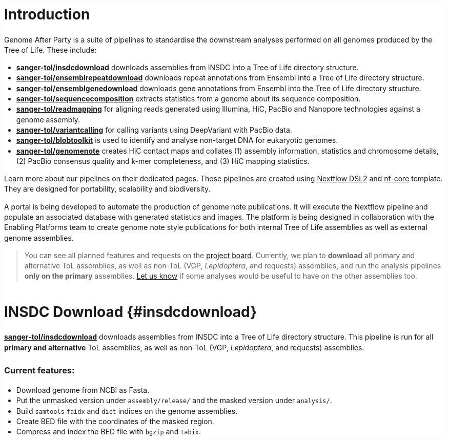 # Introduction

Genome After Party is a suite of pipelines to standardise the downstream analyses performed on all genomes produced by the Tree of Life. These include:

- **[sanger-tol/insdcdownload](/insdcdownload)** downloads assemblies from INSDC into a Tree of Life directory structure.
- **[sanger-tol/ensemblrepeatdownload](/ensemblrepeatdownload)** downloads repeat annotations from Ensembl into a Tree of Life directory structure.
- **[sanger-tol/ensemblgenedownload](/ensemblgenedownload)** downloads gene annotations from Ensembl into the Tree of Life directory structure.
- **[sanger-tol/sequencecomposition](/sequencecomposition)** extracts statistics from a genome about its sequence composition.
- **[sanger-tol/readmapping](/readmapping)** for aligning reads generated using Illumina, HiC, PacBio and Nanopore technologies against a genome assembly.
- **[sanger-tol/variantcalling](/variantcalling)** for calling variants using DeepVariant with PacBio data.
- **[sanger-tol/blobtoolkit](/blobtoolkit)** is used to identify and analyse non-target DNA for eukaryotic genomes.
- **[sanger-tol/genomenote](/genomenote)** creates HiC contact maps and collates (1) assembly information, statistics and chromosome details, (2) PacBio consensus quality and k-mer completeness, and (3) HiC mapping statistics.

Learn more about our pipelines on their dedicated pages. These pipelines are created using [Nextflow DSL2](https://www.nextflow.io) and [nf-core](https://nf-co.re) template. They are designed for portability, scalability and biodiversity.

A portal is being developed to automate the production of genome note publications. It will execute the Nextflow pipeline and populate an associated database with generated statistics and images. The platform is being designed in collaboration with the Enabling Platforms team to create genome note style publications for both internal Tree of Life assemblies as well as external genome assemblies.

> You can see all planned features and requests on the [project board](https://github.com/orgs/sanger-tol/projects/3).
> Currently, we plan to **download** all primary and alternative ToL assemblies, as well as non-ToL (VGP, _Lepidoptera_, and requests) assemblies, and run the analysis pipelines **only on the primary** assemblies.
> [Let us know](https://github.com/sanger-tol/pipelines-website/issues/new?assignees=muffato&labels=pipeline%2Cenhancement&projects=&template=genome_after_party_feature_request.yaml&title=%5BFeature%5D%3A+) if some analyses would be useful to have on the other assemblies too.

# INSDC Download {#insdcdownload}

**[sanger-tol/insdcdownload](/insdcdownload)** downloads assemblies from INSDC into a Tree of Life directory structure. This pipeline is run for all **primary and alternative** ToL assemblies, as well as non-ToL (VGP, _Lepidoptera_, and requests) assemblies.

### Current features:

- Download genome from NCBI as Fasta.
- Put the unmasked version under `assembly/release/` and the masked version under `analysis/`.
- Build `samtools` `faidx` and `dict` indices on the genome assemblies.
- Create BED file with the coordinates of the masked region.
- Compress and index the BED file with `bgzip` and `tabix`.
